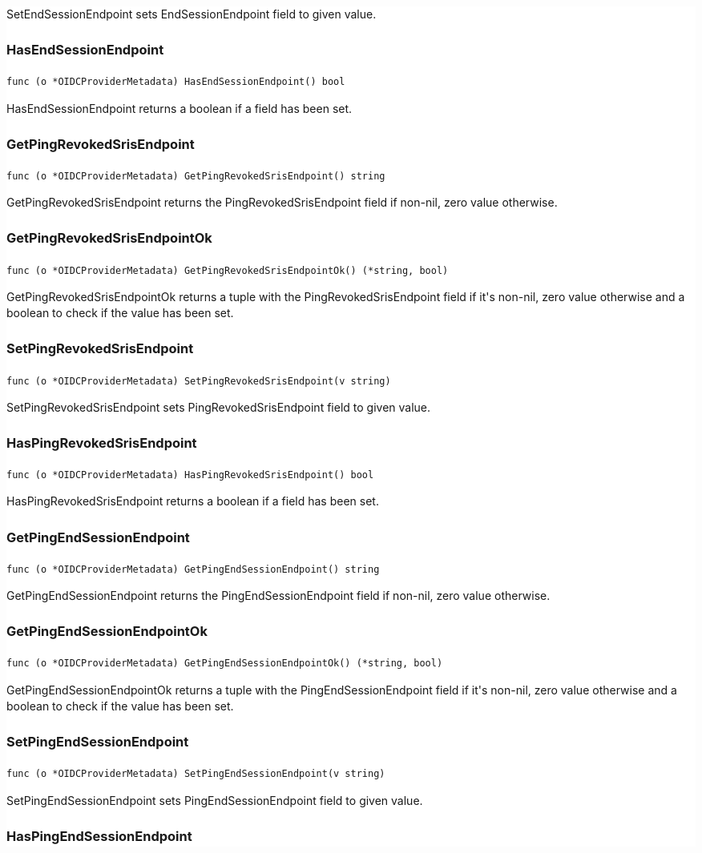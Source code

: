 SetEndSessionEndpoint sets EndSessionEndpoint field to given value.

### HasEndSessionEndpoint

`func (o *OIDCProviderMetadata) HasEndSessionEndpoint() bool`

HasEndSessionEndpoint returns a boolean if a field has been set.

### GetPingRevokedSrisEndpoint

`func (o *OIDCProviderMetadata) GetPingRevokedSrisEndpoint() string`

GetPingRevokedSrisEndpoint returns the PingRevokedSrisEndpoint field if non-nil, zero value otherwise.

### GetPingRevokedSrisEndpointOk

`func (o *OIDCProviderMetadata) GetPingRevokedSrisEndpointOk() (*string, bool)`

GetPingRevokedSrisEndpointOk returns a tuple with the PingRevokedSrisEndpoint field if it's non-nil, zero value otherwise
and a boolean to check if the value has been set.

### SetPingRevokedSrisEndpoint

`func (o *OIDCProviderMetadata) SetPingRevokedSrisEndpoint(v string)`

SetPingRevokedSrisEndpoint sets PingRevokedSrisEndpoint field to given value.

### HasPingRevokedSrisEndpoint

`func (o *OIDCProviderMetadata) HasPingRevokedSrisEndpoint() bool`

HasPingRevokedSrisEndpoint returns a boolean if a field has been set.

### GetPingEndSessionEndpoint

`func (o *OIDCProviderMetadata) GetPingEndSessionEndpoint() string`

GetPingEndSessionEndpoint returns the PingEndSessionEndpoint field if non-nil, zero value otherwise.

### GetPingEndSessionEndpointOk

`func (o *OIDCProviderMetadata) GetPingEndSessionEndpointOk() (*string, bool)`

GetPingEndSessionEndpointOk returns a tuple with the PingEndSessionEndpoint field if it's non-nil, zero value otherwise
and a boolean to check if the value has been set.

### SetPingEndSessionEndpoint

`func (o *OIDCProviderMetadata) SetPingEndSessionEndpoint(v string)`

SetPingEndSessionEndpoint sets PingEndSessionEndpoint field to given value.

### HasPingEndSessionEndpoint
